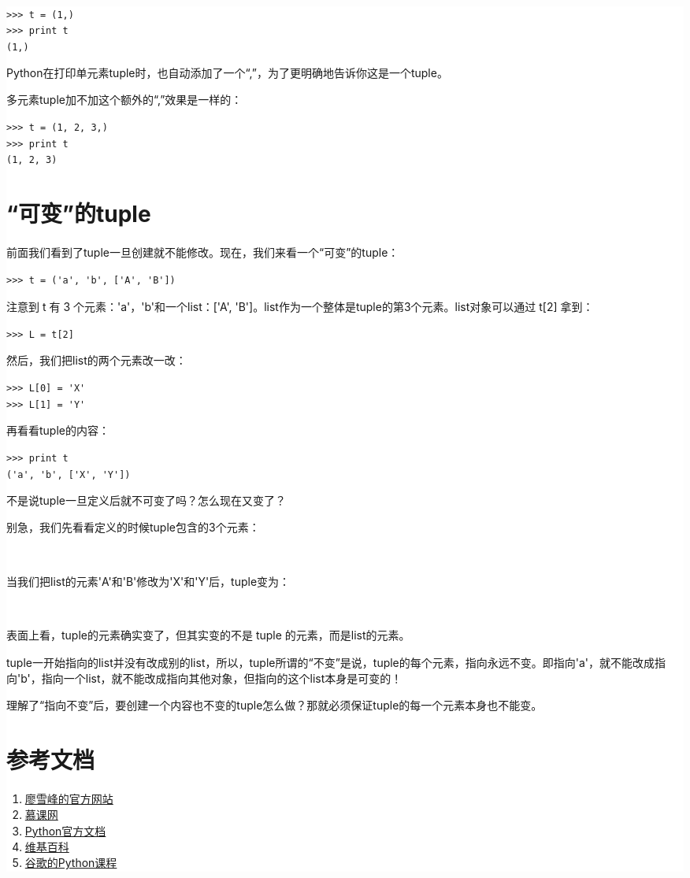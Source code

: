 	>>> t = (1,)
	>>> print t
	(1,)

Python在打印单元素tuple时，也自动添加了一个“,”，为了更明确地告诉你这是一个tuple。

多元素tuple加不加这个额外的“,”效果是一样的：

	>>> t = (1, 2, 3,)
	>>> print t
	(1, 2, 3)

# “可变”的tuple

前面我们看到了tuple一旦创建就不能修改。现在，我们来看一个“可变”的tuple：

	>>> t = ('a', 'b', ['A', 'B'])

注意到 t 有 3 个元素：'a'，'b'和一个list：['A', 'B']。list作为一个整体是tuple的第3个元素。list对象可以通过 t[2] 拿到：

	>>> L = t[2]

然后，我们把list的两个元素改一改：

	>>> L[0] = 'X'
	>>> L[1] = 'Y'

再看看tuple的内容：

	>>> print t
	('a', 'b', ['X', 'Y'])
	
不是说tuple一旦定义后就不可变了吗？怎么现在又变了？

别急，我们先看看定义的时候tuple包含的3个元素：

<img src="{{site.baseurl}}/images/post/2016-03-26/tuple1.jpg" width="200" alt=""/>

当我们把list的元素'A'和'B'修改为'X'和'Y'后，tuple变为：

<img src="{{site.baseurl}}/images/post/2016-03-26/tuple2.jpg" width="200" alt=""/>

表面上看，tuple的元素确实变了，但其实变的不是 tuple 的元素，而是list的元素。

tuple一开始指向的list并没有改成别的list，所以，tuple所谓的“不变”是说，tuple的每个元素，指向永远不变。即指向'a'，就不能改成指向'b'，指向一个list，就不能改成指向其他对象，但指向的这个list本身是可变的！

理解了“指向不变”后，要创建一个内容也不变的tuple怎么做？那就必须保证tuple的每一个元素本身也不能变。

# 参考文档
1. [廖雪峰的官方网站](http://www.liaoxuefeng.com/wiki/0014316089557264a6b348958f449949df42a6d3a2e542c000/0014317848428125ae6aa24068b4c50a7e71501ab275d52000)
2. [慕课网](http://www.imooc.com/learn/317)
3. [Python官方文档](https://docs.python.org/3/)
4. [维基百科](https://zh.wikipedia.org/wiki/Python)
6. [谷歌的Python课程](http://code.google.com/edu/languages/google-python-class/)